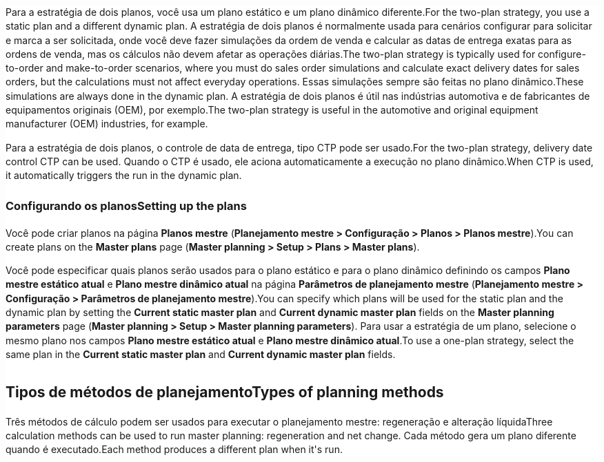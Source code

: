 <span data-ttu-id="f8909-137">Para a estratégia de dois planos, você usa um plano estático e um plano dinâmico diferente.</span><span class="sxs-lookup"><span data-stu-id="f8909-137">For the two-plan strategy, you use a static plan and a different dynamic plan.</span></span> <span data-ttu-id="f8909-138">A estratégia de dois planos é normalmente usada para cenários configurar para solicitar e marca a ser solicitada, onde você deve fazer simulações da ordem de venda e calcular as datas de entrega exatas para as ordens de venda, mas os cálculos não devem afetar as operações diárias.</span><span class="sxs-lookup"><span data-stu-id="f8909-138">The two-plan strategy is typically used for configure-to-order and make-to-order scenarios, where you must do sales order simulations and calculate exact delivery dates for sales orders, but the calculations must not affect everyday operations.</span></span> <span data-ttu-id="f8909-139">Essas simulações sempre são feitas no plano dinâmico.</span><span class="sxs-lookup"><span data-stu-id="f8909-139">These simulations are always done in the dynamic plan.</span></span> <span data-ttu-id="f8909-140">A estratégia de dois planos é útil nas indústrias automotiva e de fabricantes de equipamentos originais (OEM), por exemplo.</span><span class="sxs-lookup"><span data-stu-id="f8909-140">The two-plan strategy is useful in the automotive and original equipment manufacturer (OEM) industries, for example.</span></span>

<span data-ttu-id="f8909-141">Para a estratégia de dois planos, o controle de data de entrega, tipo CTP pode ser usado.</span><span class="sxs-lookup"><span data-stu-id="f8909-141">For the two-plan strategy, delivery date control CTP can be used.</span></span> <span data-ttu-id="f8909-142">Quando o CTP é usado, ele aciona automaticamente a execução no plano dinâmico.</span><span class="sxs-lookup"><span data-stu-id="f8909-142">When CTP is used, it automatically triggers the run in the dynamic plan.</span></span>

### <a name="setting-up-the-plans"></a><span data-ttu-id="f8909-143">Configurando os planos</span><span class="sxs-lookup"><span data-stu-id="f8909-143">Setting up the plans</span></span>

<span data-ttu-id="f8909-144">Você pode criar planos na página **Planos mestre** (**Planejamento mestre \> Configuração \> Planos \> Planos mestre**).</span><span class="sxs-lookup"><span data-stu-id="f8909-144">You can create plans on the **Master plans** page (**Master planning \> Setup \> Plans \> Master plans**).</span></span>

<span data-ttu-id="f8909-145">Você pode especificar quais planos serão usados para o plano estático e para o plano dinâmico definindo os campos **Plano mestre estático atual** e **Plano mestre dinâmico atual** na página **Parâmetros de planejamento mestre** (**Planejamento mestre \> Configuração \> Parâmetros de planejamento mestre**).</span><span class="sxs-lookup"><span data-stu-id="f8909-145">You can specify which plans will be used for the static plan and the dynamic plan by setting the **Current static master plan** and **Current dynamic master plan** fields on the **Master planning parameters** page (**Master planning \> Setup \> Master planning parameters**).</span></span> <span data-ttu-id="f8909-146">Para usar a estratégia de um plano, selecione o mesmo plano nos campos **Plano mestre estático atual** e **Plano mestre dinâmico atual**.</span><span class="sxs-lookup"><span data-stu-id="f8909-146">To use a one-plan strategy, select the same plan in the **Current static master plan** and **Current dynamic master plan** fields.</span></span>

## <a name="types-of-planning-methods"></a><span data-ttu-id="f8909-147">Tipos de métodos de planejamento</span><span class="sxs-lookup"><span data-stu-id="f8909-147">Types of planning methods</span></span>

<span data-ttu-id="f8909-148">Três métodos de cálculo podem ser usados para executar o planejamento mestre: regeneração e alteração líquida</span><span class="sxs-lookup"><span data-stu-id="f8909-148">Three calculation methods can be used to run master planning: regeneration and net change.</span></span> <span data-ttu-id="f8909-149">Cada método gera um plano diferente quando é executado.</span><span class="sxs-lookup"><span data-stu-id="f8909-149">Each method produces a different plan when it's run.</span></span>
